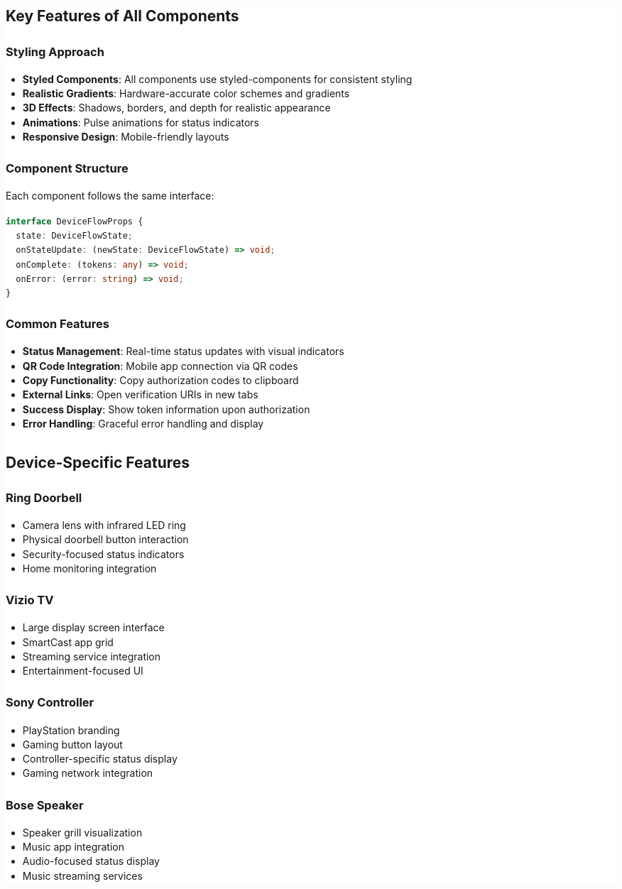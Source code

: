## Key Features of All Components

### Styling Approach
- **Styled Components**: All components use styled-components for consistent styling
- **Realistic Gradients**: Hardware-accurate color schemes and gradients
- **3D Effects**: Shadows, borders, and depth for realistic appearance
- **Animations**: Pulse animations for status indicators
- **Responsive Design**: Mobile-friendly layouts

### Component Structure
Each component follows the same interface:
```typescript
interface DeviceFlowProps {
  state: DeviceFlowState;
  onStateUpdate: (newState: DeviceFlowState) => void;
  onComplete: (tokens: any) => void;
  onError: (error: string) => void;
}
```

### Common Features
- **Status Management**: Real-time status updates with visual indicators
- **QR Code Integration**: Mobile app connection via QR codes
- **Copy Functionality**: Copy authorization codes to clipboard
- **External Links**: Open verification URIs in new tabs
- **Success Display**: Show token information upon authorization
- **Error Handling**: Graceful error handling and display

## Device-Specific Features

### Ring Doorbell
- Camera lens with infrared LED ring
- Physical doorbell button interaction
- Security-focused status indicators
- Home monitoring integration

### Vizio TV
- Large display screen interface
- SmartCast app grid
- Streaming service integration
- Entertainment-focused UI

### Sony Controller
- PlayStation branding
- Gaming button layout
- Controller-specific status display
- Gaming network integration

### Bose Speaker
- Speaker grill visualization
- Music app integration
- Audio-focused status display
- Music streaming services
